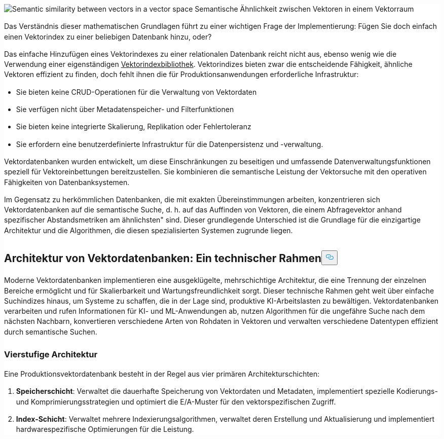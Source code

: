   
   <span class="img-wrapper"> <img translate="no" src="https://assets.zilliz.com/Semantic_similarity_between_vectors_in_a_vector_space_ee6fb35909.png" alt="Semantic similarity between vectors in a vector space" class="doc-image" id="semantic-similarity-between-vectors-in-a-vector-space" />
   </span> <span class="img-wrapper"> <span>Semantische Ähnlichkeit zwischen Vektoren in einem Vektorraum</span> </span></p>
<p>Das Verständnis dieser mathematischen Grundlagen führt zu einer wichtigen Frage der Implementierung: Fügen Sie doch einfach einen Vektorindex zu einer beliebigen Datenbank hinzu, oder?</p>
<p>Das einfache Hinzufügen eines Vektorindexes zu einer relationalen Datenbank reicht nicht aus, ebenso wenig wie die Verwendung einer eigenständigen <a href="https://zilliz.com/learn/comparing-vector-database-vector-search-library-and-vector-search-plugin">Vektorindexbibliothek</a>. Vektorindizes bieten zwar die entscheidende Fähigkeit, ähnliche Vektoren effizient zu finden, doch fehlt ihnen die für Produktionsanwendungen erforderliche Infrastruktur:</p>
<ul>
<li><p>Sie bieten keine CRUD-Operationen für die Verwaltung von Vektordaten</p></li>
<li><p>Sie verfügen nicht über Metadatenspeicher- und Filterfunktionen</p></li>
<li><p>Sie bieten keine integrierte Skalierung, Replikation oder Fehlertoleranz</p></li>
<li><p>Sie erfordern eine benutzerdefinierte Infrastruktur für die Datenpersistenz und -verwaltung.</p></li>
</ul>
<p>Vektordatenbanken wurden entwickelt, um diese Einschränkungen zu beseitigen und umfassende Datenverwaltungsfunktionen speziell für Vektoreinbettungen bereitzustellen. Sie kombinieren die semantische Leistung der Vektorsuche mit den operativen Fähigkeiten von Datenbanksystemen.</p>
<p>Im Gegensatz zu herkömmlichen Datenbanken, die mit exakten Übereinstimmungen arbeiten, konzentrieren sich Vektordatenbanken auf die semantische Suche, d. h. auf das Auffinden von Vektoren, die einem Abfragevektor anhand spezifischer Abstandsmetriken am ähnlichsten" sind. Dieser grundlegende Unterschied ist die Grundlage für die einzigartige Architektur und die Algorithmen, die diesen spezialisierten Systemen zugrunde liegen.</p>
<h2 id="Vector-Database-Architecture-A-Technical-Framework" class="common-anchor-header">Architektur von Vektordatenbanken: Ein technischer Rahmen<button data-href="#Vector-Database-Architecture-A-Technical-Framework" class="anchor-icon" translate="no">
      <svg translate="no"
        aria-hidden="true"
        focusable="false"
        height="20"
        version="1.1"
        viewBox="0 0 16 16"
        width="16"
      >
        <path
          fill="#0092E4"
          fill-rule="evenodd"
          d="M4 9h1v1H4c-1.5 0-3-1.69-3-3.5S2.55 3 4 3h4c1.45 0 3 1.69 3 3.5 0 1.41-.91 2.72-2 3.25V8.59c.58-.45 1-1.27 1-2.09C10 5.22 8.98 4 8 4H4c-.98 0-2 1.22-2 2.5S3 9 4 9zm9-3h-1v1h1c1 0 2 1.22 2 2.5S13.98 12 13 12H9c-.98 0-2-1.22-2-2.5 0-.83.42-1.64 1-2.09V6.25c-1.09.53-2 1.84-2 3.25C6 11.31 7.55 13 9 13h4c1.45 0 3-1.69 3-3.5S14.5 6 13 6z"
        ></path>
      </svg>
    </button></h2><p>Moderne Vektordatenbanken implementieren eine ausgeklügelte, mehrschichtige Architektur, die eine Trennung der einzelnen Bereiche ermöglicht und für Skalierbarkeit und Wartungsfreundlichkeit sorgt. Dieser technische Rahmen geht weit über einfache Suchindizes hinaus, um Systeme zu schaffen, die in der Lage sind, produktive KI-Arbeitslasten zu bewältigen. Vektordatenbanken verarbeiten und rufen Informationen für KI- und ML-Anwendungen ab, nutzen Algorithmen für die ungefähre Suche nach dem nächsten Nachbarn, konvertieren verschiedene Arten von Rohdaten in Vektoren und verwalten verschiedene Datentypen effizient durch semantische Suchen.</p>
<h3 id="Four-Tier-Architecture" class="common-anchor-header">Vierstufige Architektur</h3><p>Eine Produktionsvektordatenbank besteht in der Regel aus vier primären Architekturschichten:</p>
<ol>
<li><p><strong>Speicherschicht</strong>: Verwaltet die dauerhafte Speicherung von Vektordaten und Metadaten, implementiert spezielle Kodierungs- und Komprimierungsstrategien und optimiert die E/A-Muster für den vektorspezifischen Zugriff.</p></li>
<li><p><strong>Index-Schicht</strong>: Verwaltet mehrere Indexierungsalgorithmen, verwaltet deren Erstellung und Aktualisierung und implementiert hardwarespezifische Optimierungen für die Leistung.</p></li>